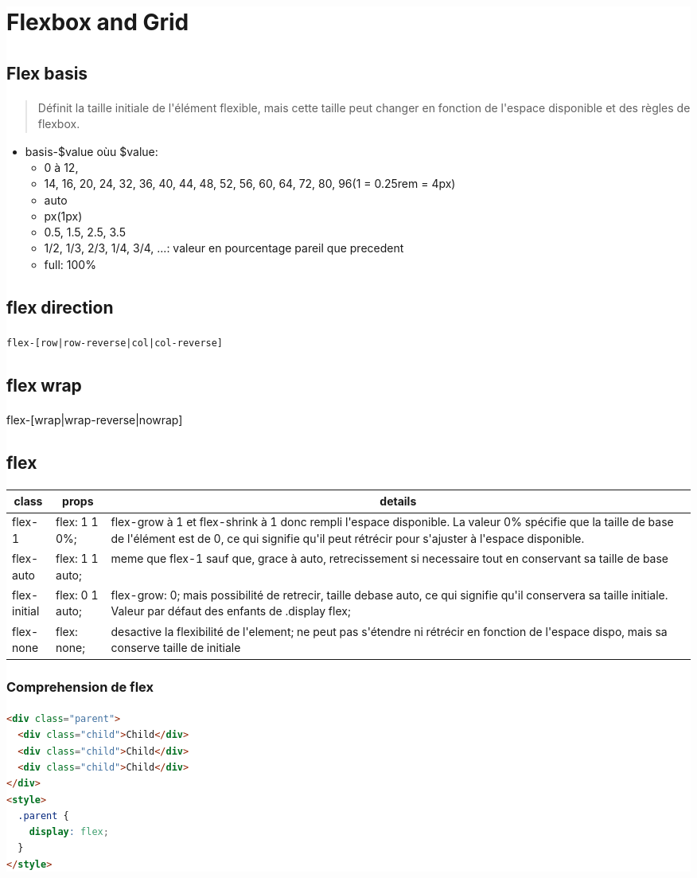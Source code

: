 # Flexbox and Grid

## Flex basis

> Définit la taille initiale de l'élément flexible, mais cette taille peut changer en fonction de l'espace disponible et des règles de flexbox.

- basis-$value oùu $value:
  - 0 à 12,
  - 14, 16, 20, 24, 32, 36, 40, 44, 48, 52, 56, 60, 64, 72, 80, 96(1 = 0.25rem = 4px)
  - auto
  - px(1px)
  - 0.5, 1.5, 2.5, 3.5
  - 1/2, 1/3, 2/3, 1/4, 3/4, ...: valeur en pourcentage pareil que precedent
  - full: 100%

## flex direction

`flex-[row|row-reverse|col|col-reverse]`

## flex wrap

flex-[wrap|wrap-reverse|nowrap]

## flex

| class        | props           | details                                                                                                                                                                                                        |
| ------------ | --------------- | -------------------------------------------------------------------------------------------------------------------------------------------------------------------------------------------------------------- |
| flex-1       | flex: 1 1 0%;   | flex-grow à 1 et flex-shrink à 1 donc rempli l'espace disponible. La valeur 0% spécifie que la taille de base de l'élément est de 0, ce qui signifie qu'il peut rétrécir pour s'ajuster à l'espace disponible. |
| flex-auto    | flex: 1 1 auto; | meme que flex-1 sauf que, grace à auto, retrecissement si necessaire tout en conservant sa taille de base                                                                                                      |
| flex-initial | flex: 0 1 auto; | flex-grow: 0; mais possibilité de retrecir, taille debase auto, ce qui signifie qu'il conservera sa taille initiale. Valeur par défaut des enfants de .display flex;                                           |
| flex-none    | flex: none;     | desactive la flexibilité de l'element; ne peut pas s'étendre ni rétrécir en fonction de l'espace dispo, mais sa conserve taille de initiale                                                                    |

### Comprehension de flex

```html
<div class="parent">
  <div class="child">Child</div>
  <div class="child">Child</div>
  <div class="child">Child</div>
</div>
<style>
  .parent {
    display: flex;
  }
</style>
```
